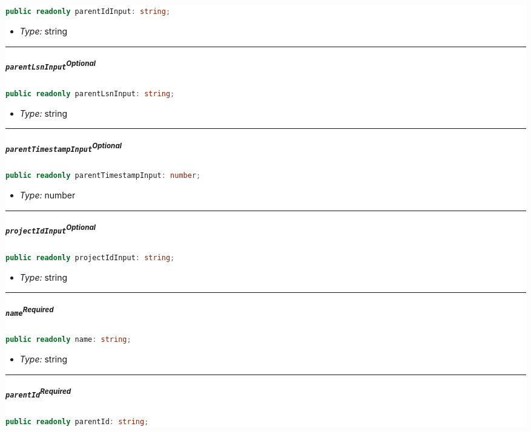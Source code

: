 ```typescript
public readonly parentIdInput: string;
```

- *Type:* string

---

##### `parentLsnInput`<sup>Optional</sup> <a name="parentLsnInput" id="@cdktf/provider-neon.branch.Branch.property.parentLsnInput"></a>

```typescript
public readonly parentLsnInput: string;
```

- *Type:* string

---

##### `parentTimestampInput`<sup>Optional</sup> <a name="parentTimestampInput" id="@cdktf/provider-neon.branch.Branch.property.parentTimestampInput"></a>

```typescript
public readonly parentTimestampInput: number;
```

- *Type:* number

---

##### `projectIdInput`<sup>Optional</sup> <a name="projectIdInput" id="@cdktf/provider-neon.branch.Branch.property.projectIdInput"></a>

```typescript
public readonly projectIdInput: string;
```

- *Type:* string

---

##### `name`<sup>Required</sup> <a name="name" id="@cdktf/provider-neon.branch.Branch.property.name"></a>

```typescript
public readonly name: string;
```

- *Type:* string

---

##### `parentId`<sup>Required</sup> <a name="parentId" id="@cdktf/provider-neon.branch.Branch.property.parentId"></a>

```typescript
public readonly parentId: string;
```
